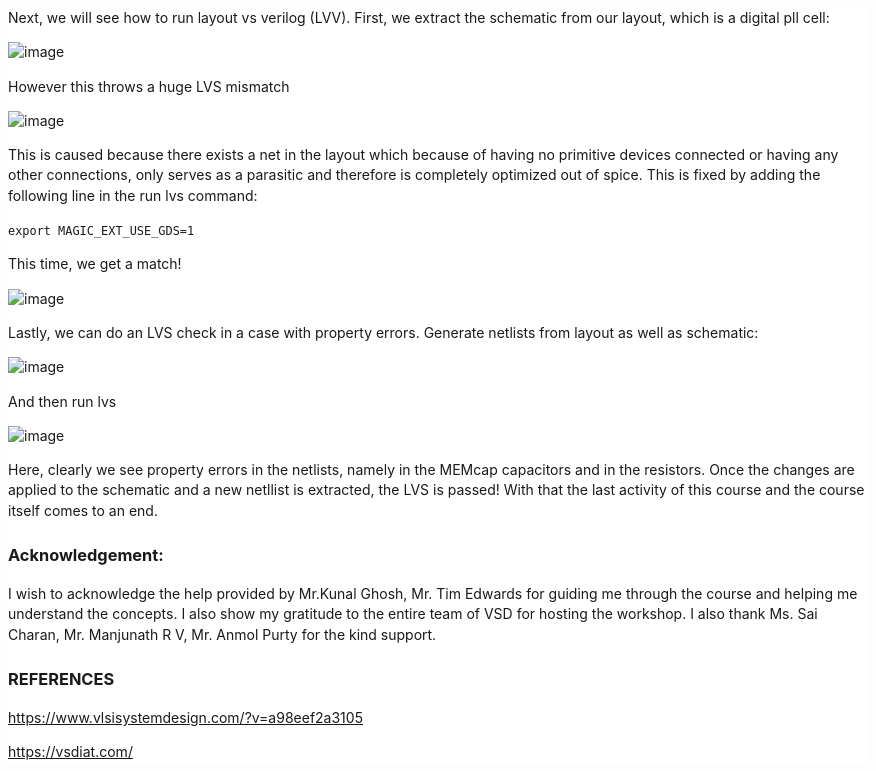 Next, we will see how to run layout vs verilog (LVV). First, we extract the schematic from our layout, which is a digital pll cell:

![image](https://user-images.githubusercontent.com/43104014/129487986-0e69c32a-5af2-46c1-8a6e-ecf2720c49bd.png)

However this throws a huge LVS mismatch

![image](https://user-images.githubusercontent.com/43104014/129488041-a71c7179-b0de-44ea-8e32-ed35ea91778e.png)

This is caused because there exists a net in the layout which because of having no primitive devices connected or having any other connections, only serves as a parasitic and therefore is completely optimized out of spice. This is fixed by adding the following line in the run lvs command:

```export MAGIC_EXT_USE_GDS=1```

This time, we get a match!

![image](https://user-images.githubusercontent.com/43104014/129488232-05f83572-c536-4179-9c60-a17ea9c5d7fe.png)

Lastly, we can do an LVS check in a case with property errors. Generate netlists from layout as well as schematic:

![image](https://user-images.githubusercontent.com/43104014/129488682-98ab0cf4-9d28-426f-a201-acf51b1ae809.png)

And then run lvs

![image](https://user-images.githubusercontent.com/43104014/129488690-42ebbefa-ca2f-44ea-9f69-85096c57aa10.png)

Here, clearly we see property errors in the netlists, namely in the MEMcap capacitors and in the resistors. Once the changes are applied to the schematic and a new netllist is extracted, the LVS is passed! With that the last activity of this course and the course itself comes to an end.

### Acknowledgement:
I wish to acknowledge the help provided by Mr.Kunal Ghosh, Mr. Tim Edwards for guiding me through the course and helping me understand the concepts. I also show my gratitude to the entire team of VSD for hosting the workshop. I also thank Ms. Sai Charan, Mr. Manjunath R V, Mr. Anmol Purty for the kind support.

### REFERENCES

https://www.vlsisystemdesign.com/?v=a98eef2a3105

https://vsdiat.com/
